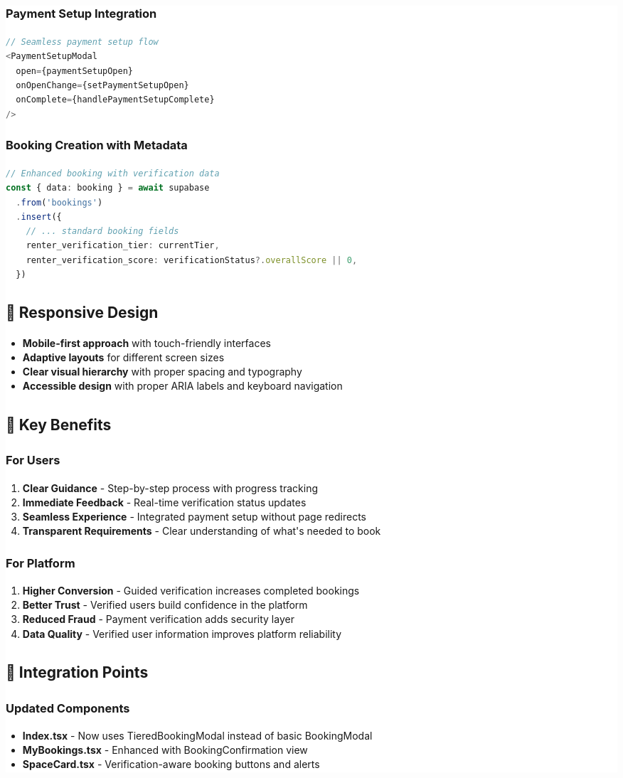 ### **Payment Setup Integration**
```typescript
// Seamless payment setup flow
<PaymentSetupModal
  open={paymentSetupOpen}
  onOpenChange={setPaymentSetupOpen}
  onComplete={handlePaymentSetupComplete}
/>
```

### **Booking Creation with Metadata**
```typescript
// Enhanced booking with verification data
const { data: booking } = await supabase
  .from('bookings')
  .insert({
    // ... standard booking fields
    renter_verification_tier: currentTier,
    renter_verification_score: verificationStatus?.overallScore || 0,
  })
```

## 📱 **Responsive Design**

- **Mobile-first approach** with touch-friendly interfaces
- **Adaptive layouts** for different screen sizes
- **Clear visual hierarchy** with proper spacing and typography
- **Accessible design** with proper ARIA labels and keyboard navigation

## 🎯 **Key Benefits**

### **For Users**
1. **Clear Guidance** - Step-by-step process with progress tracking
2. **Immediate Feedback** - Real-time verification status updates
3. **Seamless Experience** - Integrated payment setup without page redirects
4. **Transparent Requirements** - Clear understanding of what's needed to book

### **For Platform**
1. **Higher Conversion** - Guided verification increases completed bookings
2. **Better Trust** - Verified users build confidence in the platform
3. **Reduced Fraud** - Payment verification adds security layer
4. **Data Quality** - Verified user information improves platform reliability

## 🚀 **Integration Points**

### **Updated Components**
- **Index.tsx** - Now uses TieredBookingModal instead of basic BookingModal
- **MyBookings.tsx** - Enhanced with BookingConfirmation view
- **SpaceCard.tsx** - Verification-aware booking buttons and alerts
